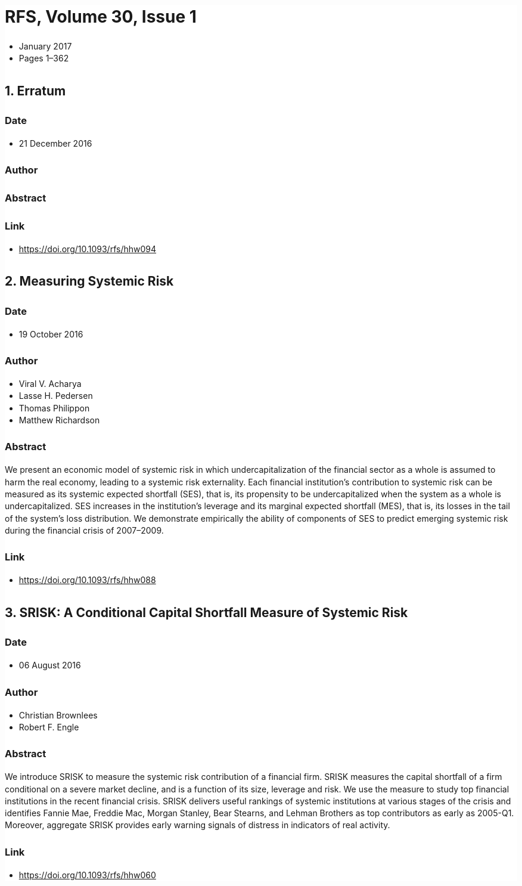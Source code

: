 # RFS, Volume 30, Issue 1
- January 2017
- Pages 1–362

## 1. Erratum
### Date
- 21 December 2016
### Author
### Abstract

### Link
- https://doi.org/10.1093/rfs/hhw094

## 2. Measuring Systemic Risk
### Date
- 19 October 2016
### Author
- Viral V. Acharya
- Lasse H. Pedersen
- Thomas Philippon
- Matthew Richardson
### Abstract
We present an economic model of systemic risk in which undercapitalization of the financial sector as a whole is assumed to harm the real economy, leading to a systemic risk externality. Each financial institution’s contribution to systemic risk can be measured as its systemic expected shortfall (SES), that is, its propensity to be undercapitalized when the system as a whole is undercapitalized. SES increases in the institution’s leverage and its marginal expected shortfall (MES), that is, its losses in the tail of the system’s loss distribution. We demonstrate empirically the ability of components of SES to predict emerging systemic risk during the financial crisis of 2007–2009.
### Link
- https://doi.org/10.1093/rfs/hhw088

## 3. SRISK: A Conditional Capital Shortfall Measure of Systemic Risk
### Date
- 06 August 2016
### Author
- Christian Brownlees
- Robert F. Engle
### Abstract
We introduce SRISK to measure the systemic risk contribution of a financial firm. SRISK measures the capital shortfall of a firm conditional on a severe market decline, and is a function of its size, leverage and risk. We use the measure to study top financial institutions in the recent financial crisis. SRISK delivers useful rankings of systemic institutions at various stages of the crisis and identifies Fannie Mae, Freddie Mac, Morgan Stanley, Bear Stearns, and Lehman Brothers as top contributors as early as 2005-Q1. Moreover, aggregate SRISK provides early warning signals of distress in indicators of real activity.
### Link
- https://doi.org/10.1093/rfs/hhw060
